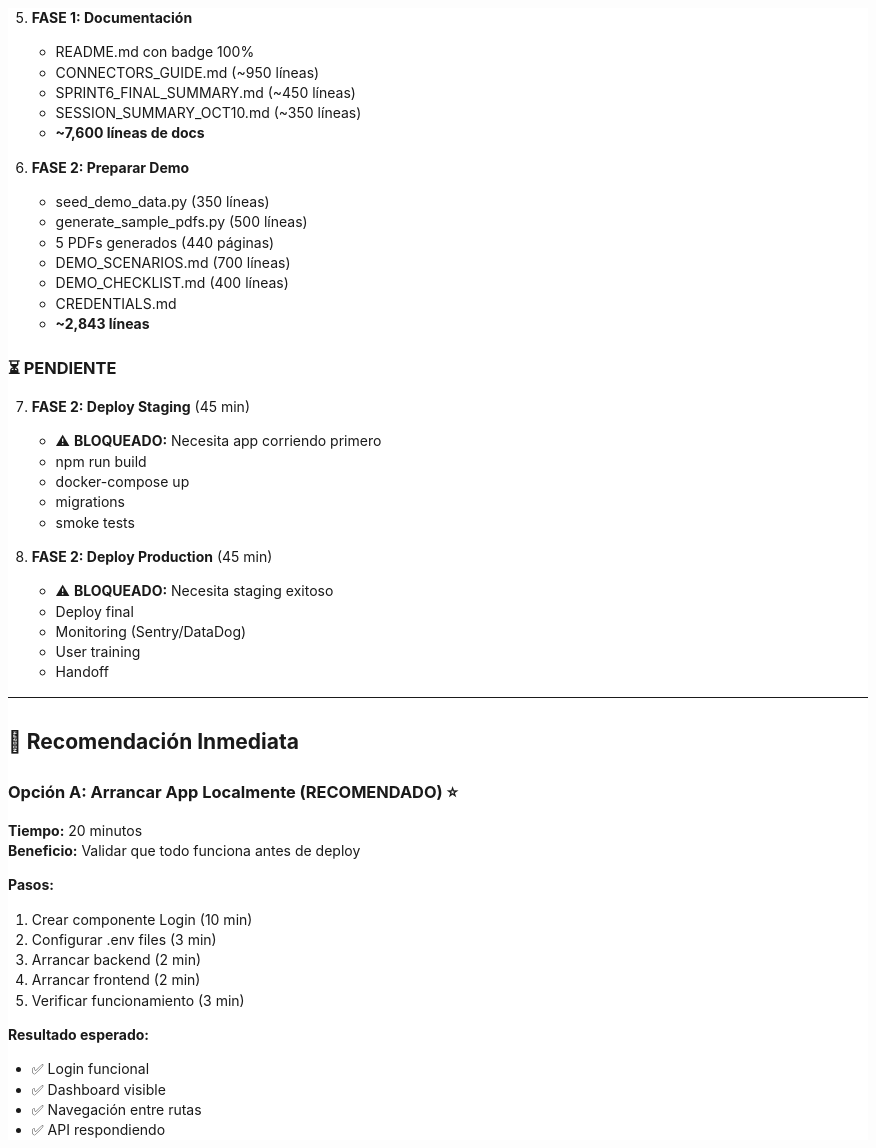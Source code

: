5. **FASE 1: Documentación**
   - README.md con badge 100%
   - CONNECTORS_GUIDE.md (~950 líneas)
   - SPRINT6_FINAL_SUMMARY.md (~450 líneas)
   - SESSION_SUMMARY_OCT10.md (~350 líneas)
   - **~7,600 líneas de docs**

6. **FASE 2: Preparar Demo**
   - seed_demo_data.py (350 líneas)
   - generate_sample_pdfs.py (500 líneas)
   - 5 PDFs generados (440 páginas)
   - DEMO_SCENARIOS.md (700 líneas)
   - DEMO_CHECKLIST.md (400 líneas)
   - CREDENTIALS.md
   - **~2,843 líneas**

### ⏳ PENDIENTE

7. **FASE 2: Deploy Staging** (45 min)
   - ⚠️ **BLOQUEADO:** Necesita app corriendo primero
   - npm run build
   - docker-compose up
   - migrations
   - smoke tests

8. **FASE 2: Deploy Production** (45 min)
   - ⚠️ **BLOQUEADO:** Necesita staging exitoso
   - Deploy final
   - Monitoring (Sentry/DataDog)
   - User training
   - Handoff

---

## 🎯 Recomendación Inmediata

### Opción A: Arrancar App Localmente (RECOMENDADO) ⭐
**Tiempo:** 20 minutos  
**Beneficio:** Validar que todo funciona antes de deploy

**Pasos:**
1. Crear componente Login (10 min)
2. Configurar .env files (3 min)
3. Arrancar backend (2 min)
4. Arrancar frontend (2 min)
5. Verificar funcionamiento (3 min)

**Resultado esperado:**
- ✅ Login funcional
- ✅ Dashboard visible
- ✅ Navegación entre rutas
- ✅ API respondiendo
